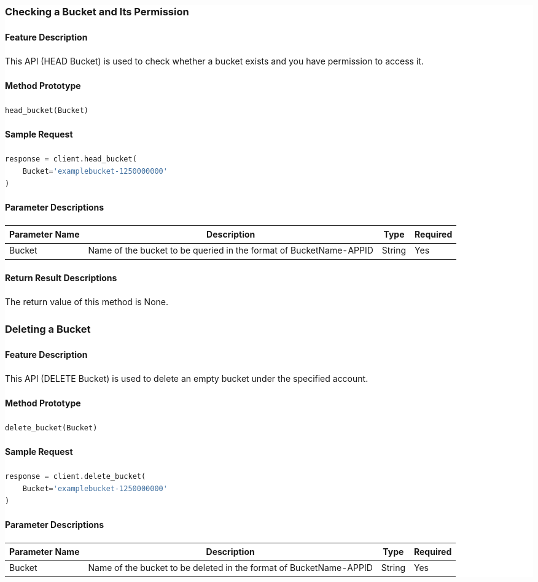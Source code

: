 
### Checking a Bucket and Its Permission

#### Feature Description

This API (HEAD Bucket) is used to check whether a bucket exists and you have permission to access it.

#### Method Prototype

```
head_bucket(Bucket)
```
#### Sample Request

```python
response = client.head_bucket(
    Bucket='examplebucket-1250000000'
)
```
#### Parameter Descriptions

| Parameter Name | Description | Type | Required | 
| -------------- | -------------- |---------- | ----------- |
| Bucket | Name of the bucket to be queried in the format of BucketName-APPID | String | Yes |

#### Return Result Descriptions
The return value of this method is None.


### Deleting a Bucket

#### Feature Description

This API (DELETE Bucket) is used to delete an empty bucket under the specified account.

#### Method Prototype

```
delete_bucket(Bucket)
```
#### Sample Request

```python
response = client.delete_bucket(
    Bucket='examplebucket-1250000000'
)
```
#### Parameter Descriptions

| Parameter Name | Description | Type | Required | 
| -------------- | -------------- |---------- | ----------- |
| Bucket | Name of the bucket to be deleted in the format of BucketName-APPID | String | Yes |
